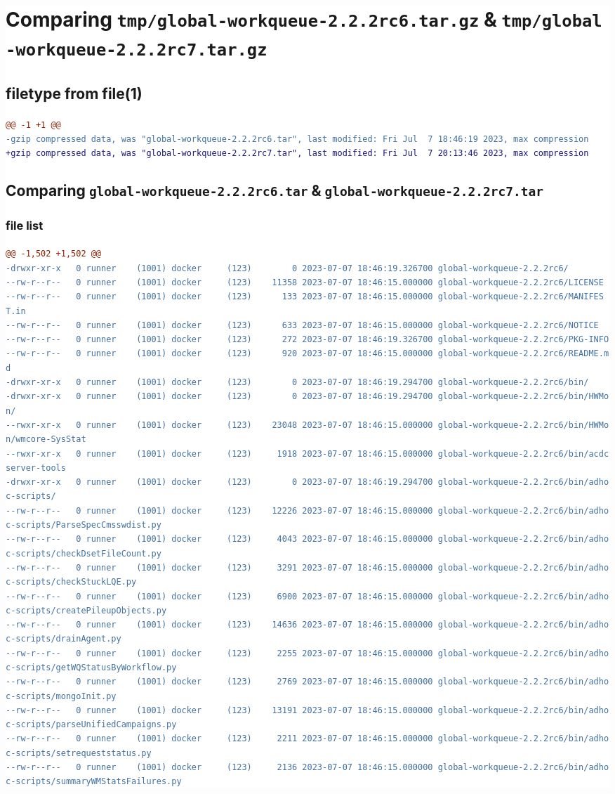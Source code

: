 # Comparing `tmp/global-workqueue-2.2.2rc6.tar.gz` & `tmp/global-workqueue-2.2.2rc7.tar.gz`

## filetype from file(1)

```diff
@@ -1 +1 @@
-gzip compressed data, was "global-workqueue-2.2.2rc6.tar", last modified: Fri Jul  7 18:46:19 2023, max compression
+gzip compressed data, was "global-workqueue-2.2.2rc7.tar", last modified: Fri Jul  7 20:13:46 2023, max compression
```

## Comparing `global-workqueue-2.2.2rc6.tar` & `global-workqueue-2.2.2rc7.tar`

### file list

```diff
@@ -1,502 +1,502 @@
-drwxr-xr-x   0 runner    (1001) docker     (123)        0 2023-07-07 18:46:19.326700 global-workqueue-2.2.2rc6/
--rw-r--r--   0 runner    (1001) docker     (123)    11358 2023-07-07 18:46:15.000000 global-workqueue-2.2.2rc6/LICENSE
--rw-r--r--   0 runner    (1001) docker     (123)      133 2023-07-07 18:46:15.000000 global-workqueue-2.2.2rc6/MANIFEST.in
--rw-r--r--   0 runner    (1001) docker     (123)      633 2023-07-07 18:46:15.000000 global-workqueue-2.2.2rc6/NOTICE
--rw-r--r--   0 runner    (1001) docker     (123)      272 2023-07-07 18:46:19.326700 global-workqueue-2.2.2rc6/PKG-INFO
--rw-r--r--   0 runner    (1001) docker     (123)      920 2023-07-07 18:46:15.000000 global-workqueue-2.2.2rc6/README.md
-drwxr-xr-x   0 runner    (1001) docker     (123)        0 2023-07-07 18:46:19.294700 global-workqueue-2.2.2rc6/bin/
-drwxr-xr-x   0 runner    (1001) docker     (123)        0 2023-07-07 18:46:19.294700 global-workqueue-2.2.2rc6/bin/HWMon/
--rwxr-xr-x   0 runner    (1001) docker     (123)    23048 2023-07-07 18:46:15.000000 global-workqueue-2.2.2rc6/bin/HWMon/wmcore-SysStat
--rwxr-xr-x   0 runner    (1001) docker     (123)     1918 2023-07-07 18:46:15.000000 global-workqueue-2.2.2rc6/bin/acdcserver-tools
-drwxr-xr-x   0 runner    (1001) docker     (123)        0 2023-07-07 18:46:19.294700 global-workqueue-2.2.2rc6/bin/adhoc-scripts/
--rw-r--r--   0 runner    (1001) docker     (123)    12226 2023-07-07 18:46:15.000000 global-workqueue-2.2.2rc6/bin/adhoc-scripts/ParseSpecCmsswdist.py
--rw-r--r--   0 runner    (1001) docker     (123)     4043 2023-07-07 18:46:15.000000 global-workqueue-2.2.2rc6/bin/adhoc-scripts/checkDsetFileCount.py
--rw-r--r--   0 runner    (1001) docker     (123)     3291 2023-07-07 18:46:15.000000 global-workqueue-2.2.2rc6/bin/adhoc-scripts/checkStuckLQE.py
--rw-r--r--   0 runner    (1001) docker     (123)     6900 2023-07-07 18:46:15.000000 global-workqueue-2.2.2rc6/bin/adhoc-scripts/createPileupObjects.py
--rw-r--r--   0 runner    (1001) docker     (123)    14636 2023-07-07 18:46:15.000000 global-workqueue-2.2.2rc6/bin/adhoc-scripts/drainAgent.py
--rw-r--r--   0 runner    (1001) docker     (123)     2255 2023-07-07 18:46:15.000000 global-workqueue-2.2.2rc6/bin/adhoc-scripts/getWQStatusByWorkflow.py
--rw-r--r--   0 runner    (1001) docker     (123)     2769 2023-07-07 18:46:15.000000 global-workqueue-2.2.2rc6/bin/adhoc-scripts/mongoInit.py
--rw-r--r--   0 runner    (1001) docker     (123)    13191 2023-07-07 18:46:15.000000 global-workqueue-2.2.2rc6/bin/adhoc-scripts/parseUnifiedCampaigns.py
--rw-r--r--   0 runner    (1001) docker     (123)     2211 2023-07-07 18:46:15.000000 global-workqueue-2.2.2rc6/bin/adhoc-scripts/setrequeststatus.py
--rw-r--r--   0 runner    (1001) docker     (123)     2136 2023-07-07 18:46:15.000000 global-workqueue-2.2.2rc6/bin/adhoc-scripts/summaryWMStatsFailures.py
```